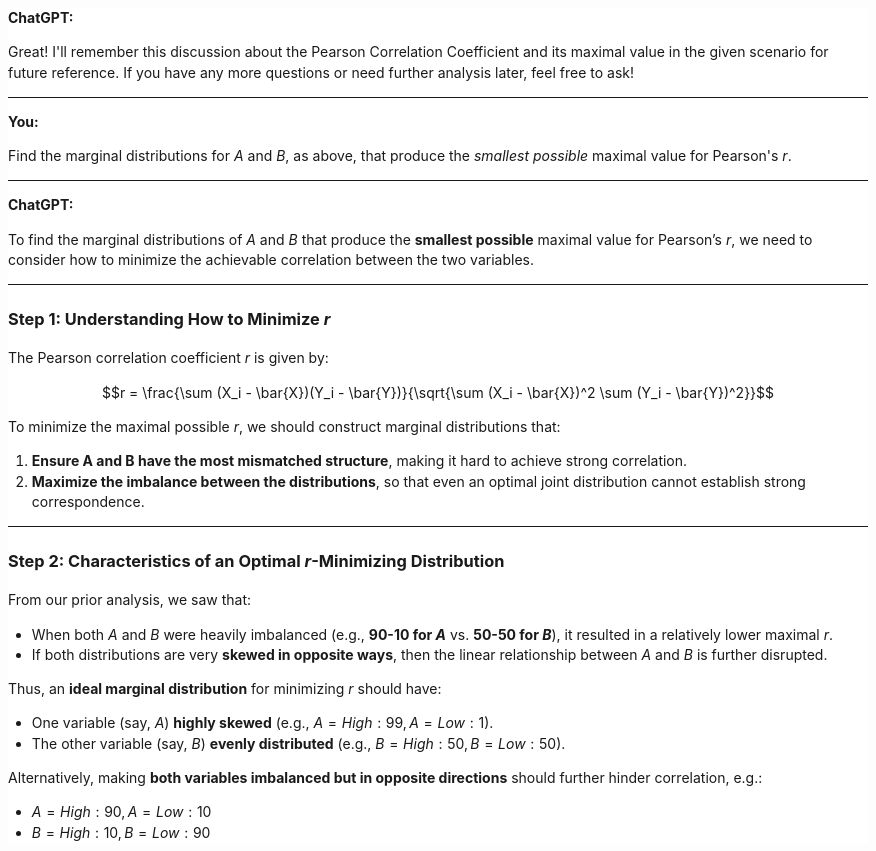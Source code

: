 **ChatGPT:**

Great! I'll remember this discussion about the Pearson Correlation Coefficient and its maximal value in the given scenario for future reference. If you have any more questions or need further analysis later, feel free to ask!

* * *

**You:**

Find the marginal distributions for $A$ and $B$, as above, that produce the _smallest possible_ maximal value for Pearson's $r$.

* * *

**ChatGPT:**

To find the marginal distributions of $A$ and $B$ that produce the **smallest possible** maximal value for Pearson’s $r$, we need to consider how to minimize the achievable correlation between the two variables.

* * *

### **Step 1: Understanding How to Minimize $r$**

The Pearson correlation coefficient $r$ is given by:

$$r = \frac{\sum (X_i - \bar{X})(Y_i - \bar{Y})}{\sqrt{\sum (X_i - \bar{X})^2 \sum (Y_i - \bar{Y})^2}}$$

To minimize the maximal possible $r$, we should construct marginal distributions that:

1. **Ensure A and B have the most mismatched structure**, making it hard to achieve strong correlation.
2. **Maximize the imbalance between the distributions**, so that even an optimal joint distribution cannot establish strong correspondence.

* * *

### **Step 2: Characteristics of an Optimal $r$-Minimizing Distribution**

From our prior analysis, we saw that:

* When both $A$ and $B$ were heavily imbalanced (e.g., **90-10 for $A$** vs. **50-50 for $B$**), it resulted in a relatively lower maximal $r$.
* If both distributions are very **skewed in opposite ways**, then the linear relationship between $A$ and $B$ is further disrupted.

Thus, an **ideal marginal distribution** for minimizing $r$ should have:

* One variable (say, $A$) **highly skewed** (e.g., $A = High: 99, A = Low: 1$).
* The other variable (say, $B$) **evenly distributed** (e.g., $B = High: 50, B = Low: 50$).

Alternatively, making **both variables imbalanced but in opposite directions** should further hinder correlation, e.g.:

* $A = High: 90, A = Low: 10$
* $B = High: 10, B = Low: 90$
